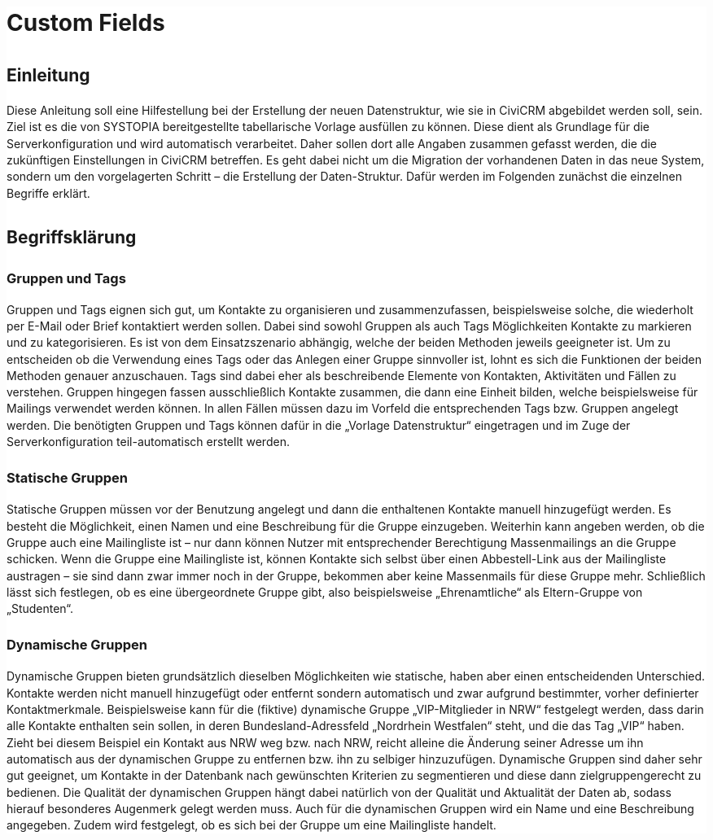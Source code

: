 # Custom Fields

## Einleitung

Diese Anleitung soll eine Hilfestellung bei der Erstellung der neuen Datenstruktur, wie sie in CiviCRM abgebildet werden soll, sein. Ziel ist es die von SYSTOPIA bereitgestellte tabellarische Vorlage ausfüllen zu können. Diese dient als Grundlage für die Serverkonfiguration und wird automatisch verarbeitet. Daher sollen dort alle Angaben zusammen gefasst werden, die die zukünftigen Einstellungen in CiviCRM betreffen. Es geht dabei nicht um die Migration der vorhandenen Daten in das neue System, sondern um den vorgelagerten Schritt – die Erstellung der Daten-Struktur.
Dafür werden im Folgenden zunächst die einzelnen Begriffe erklärt.

## Begriffsklärung

### Gruppen und Tags

Gruppen und Tags eignen sich gut, um Kontakte zu organisieren und zusammenzufassen, beispielsweise solche, die wiederholt per E-Mail oder Brief kontaktiert werden sollen. Dabei sind sowohl Gruppen als auch Tags Möglichkeiten Kontakte zu markieren und zu kategorisieren. Es ist von dem Einsatzszenario abhängig, welche der beiden Methoden jeweils geeigneter ist. Um zu entscheiden ob die Verwendung eines Tags oder das Anlegen einer Gruppe sinnvoller ist, lohnt es sich die Funktionen der beiden Methoden genauer anzuschauen. 
Tags sind dabei eher als beschreibende Elemente von Kontakten, Aktivitäten und Fällen zu verstehen. Gruppen hingegen fassen ausschließlich Kontakte zusammen, die dann eine Einheit bilden, welche beispielsweise für Mailings verwendet werden können.
In allen Fällen müssen dazu im Vorfeld die entsprechenden Tags bzw. Gruppen angelegt werden. Die benötigten Gruppen und Tags können dafür in die „Vorlage Datenstruktur“ eingetragen und im Zuge der Serverkonfiguration teil-automatisch erstellt werden.

### Statische Gruppen

Statische Gruppen müssen vor der Benutzung angelegt und dann die enthaltenen Kontakte manuell hinzugefügt werden. Es besteht die Möglichkeit, einen Namen und eine Beschreibung für die Gruppe einzugeben. Weiterhin kann angeben werden, ob die Gruppe auch eine Mailingliste ist – nur dann können Nutzer mit entsprechender Berechtigung Massenmailings an die Gruppe schicken. Wenn die Gruppe eine Mailingliste ist, können Kontakte sich selbst über einen Abbestell-Link aus der Mailingliste austragen – sie sind dann zwar immer noch in der Gruppe, bekommen aber keine Massenmails für diese Gruppe mehr. Schließlich lässt sich festlegen, ob es eine übergeordnete Gruppe gibt, also beispielsweise „Ehrenamtliche“ als Eltern-Gruppe von „Studenten“.

### Dynamische Gruppen

Dynamische Gruppen bieten grundsätzlich dieselben Möglichkeiten wie statische, haben aber einen entscheidenden Unterschied. Kontakte werden nicht manuell hinzugefügt oder entfernt sondern automatisch und zwar aufgrund bestimmter, vorher definierter Kontaktmerkmale. Beispielsweise kann für die (fiktive) dynamische Gruppe „VIP-Mitglieder in NRW“ festgelegt werden, dass darin alle Kontakte enthalten sein sollen, in deren Bundesland-Adressfeld „Nordrhein Westfalen“ steht, und die das Tag „VIP“ haben. Zieht bei diesem Beispiel ein Kontakt aus NRW weg bzw. nach NRW, reicht alleine die Änderung seiner Adresse um ihn automatisch aus der dynamischen Gruppe zu entfernen bzw. ihn zu selbiger hinzuzufügen.
Dynamische Gruppen sind daher sehr gut geeignet, um Kontakte in der Datenbank nach gewünschten Kriterien zu segmentieren und diese dann zielgruppengerecht zu bedienen. Die Qualität der dynamischen Gruppen hängt dabei natürlich von der Qualität und Aktualität der Daten ab, sodass hierauf besonderes Augenmerk gelegt werden muss.
Auch für die dynamischen Gruppen wird ein Name und eine Beschreibung angegeben. Zudem wird festgelegt, ob es sich bei der Gruppe um eine Mailingliste handelt.
